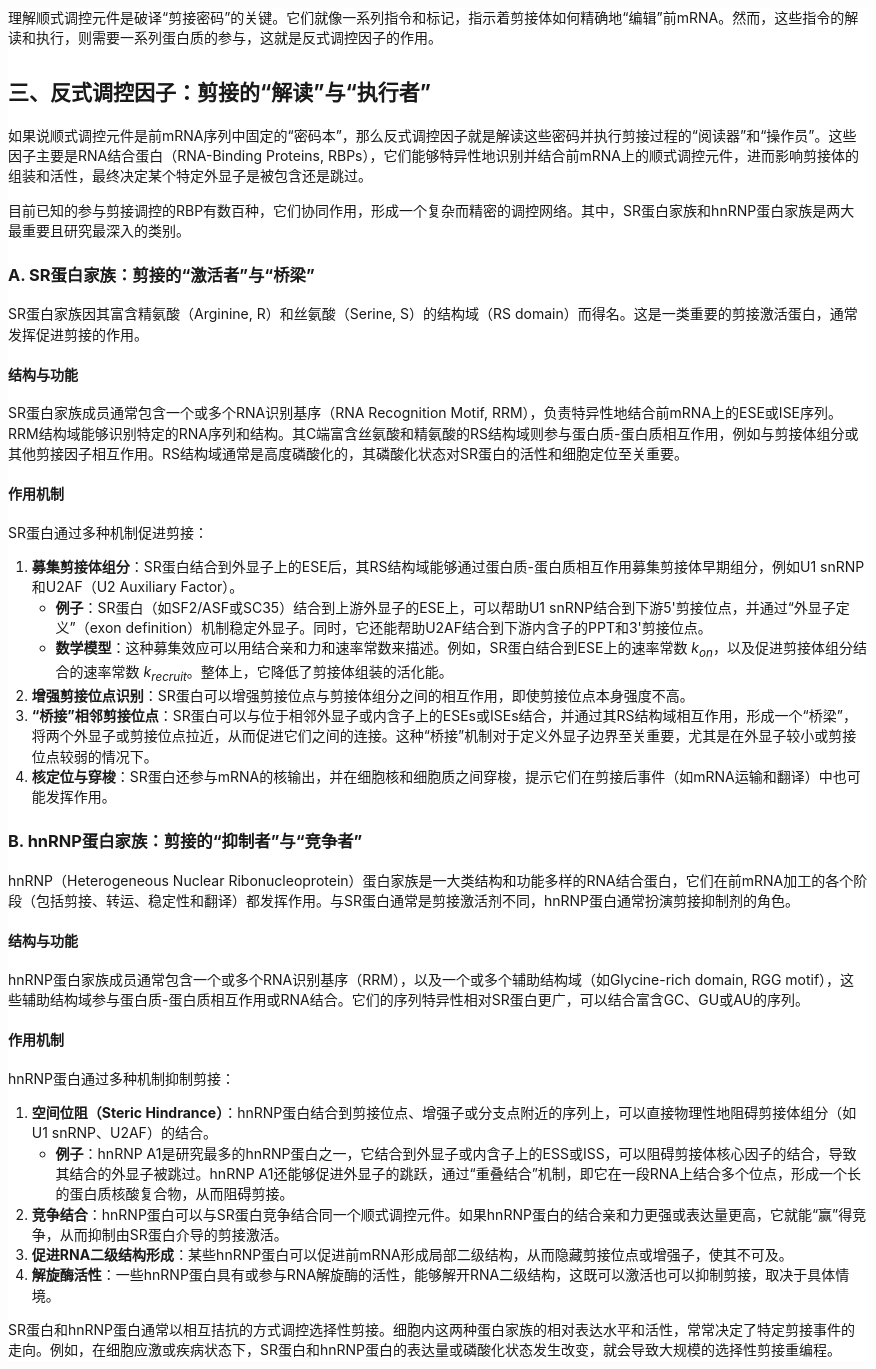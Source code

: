 理解顺式调控元件是破译“剪接密码”的关键。它们就像一系列指令和标记，指示着剪接体如何精确地“编辑”前mRNA。然而，这些指令的解读和执行，则需要一系列蛋白质的参与，这就是反式调控因子的作用。

## 三、反式调控因子：剪接的“解读”与“执行者”

如果说顺式调控元件是前mRNA序列中固定的“密码本”，那么反式调控因子就是解读这些密码并执行剪接过程的“阅读器”和“操作员”。这些因子主要是RNA结合蛋白（RNA-Binding Proteins, RBPs），它们能够特异性地识别并结合前mRNA上的顺式调控元件，进而影响剪接体的组装和活性，最终决定某个特定外显子是被包含还是跳过。

目前已知的参与剪接调控的RBP有数百种，它们协同作用，形成一个复杂而精密的调控网络。其中，SR蛋白家族和hnRNP蛋白家族是两大最重要且研究最深入的类别。

### A. SR蛋白家族：剪接的“激活者”与“桥梁”

SR蛋白家族因其富含精氨酸（Arginine, R）和丝氨酸（Serine, S）的结构域（RS domain）而得名。这是一类重要的剪接激活蛋白，通常发挥促进剪接的作用。

#### 结构与功能

SR蛋白家族成员通常包含一个或多个RNA识别基序（RNA Recognition Motif, RRM），负责特异性地结合前mRNA上的ESE或ISE序列。RRM结构域能够识别特定的RNA序列和结构。其C端富含丝氨酸和精氨酸的RS结构域则参与蛋白质-蛋白质相互作用，例如与剪接体组分或其他剪接因子相互作用。RS结构域通常是高度磷酸化的，其磷酸化状态对SR蛋白的活性和细胞定位至关重要。

#### 作用机制

SR蛋白通过多种机制促进剪接：

1.  **募集剪接体组分**：SR蛋白结合到外显子上的ESE后，其RS结构域能够通过蛋白质-蛋白质相互作用募集剪接体早期组分，例如U1 snRNP和U2AF（U2 Auxiliary Factor）。
    *   **例子**：SR蛋白（如SF2/ASF或SC35）结合到上游外显子的ESE上，可以帮助U1 snRNP结合到下游5'剪接位点，并通过“外显子定义”（exon definition）机制稳定外显子。同时，它还能帮助U2AF结合到下游内含子的PPT和3'剪接位点。
    *   **数学模型**：这种募集效应可以用结合亲和力和速率常数来描述。例如，SR蛋白结合到ESE上的速率常数 $k_{on}$，以及促进剪接体组分结合的速率常数 $k_{recruit}$。整体上，它降低了剪接体组装的活化能。
2.  **增强剪接位点识别**：SR蛋白可以增强剪接位点与剪接体组分之间的相互作用，即使剪接位点本身强度不高。
3.  **“桥接”相邻剪接位点**：SR蛋白可以与位于相邻外显子或内含子上的ESEs或ISEs结合，并通过其RS结构域相互作用，形成一个“桥梁”，将两个外显子或剪接位点拉近，从而促进它们之间的连接。这种“桥接”机制对于定义外显子边界至关重要，尤其是在外显子较小或剪接位点较弱的情况下。
4.  **核定位与穿梭**：SR蛋白还参与mRNA的核输出，并在细胞核和细胞质之间穿梭，提示它们在剪接后事件（如mRNA运输和翻译）中也可能发挥作用。

### B. hnRNP蛋白家族：剪接的“抑制者”与“竞争者”

hnRNP（Heterogeneous Nuclear Ribonucleoprotein）蛋白家族是一大类结构和功能多样的RNA结合蛋白，它们在前mRNA加工的各个阶段（包括剪接、转运、稳定性和翻译）都发挥作用。与SR蛋白通常是剪接激活剂不同，hnRNP蛋白通常扮演剪接抑制剂的角色。

#### 结构与功能

hnRNP蛋白家族成员通常包含一个或多个RNA识别基序（RRM），以及一个或多个辅助结构域（如Glycine-rich domain, RGG motif），这些辅助结构域参与蛋白质-蛋白质相互作用或RNA结合。它们的序列特异性相对SR蛋白更广，可以结合富含GC、GU或AU的序列。

#### 作用机制

hnRNP蛋白通过多种机制抑制剪接：

1.  **空间位阻（Steric Hindrance）**：hnRNP蛋白结合到剪接位点、增强子或分支点附近的序列上，可以直接物理性地阻碍剪接体组分（如U1 snRNP、U2AF）的结合。
    *   **例子**：hnRNP A1是研究最多的hnRNP蛋白之一，它结合到外显子或内含子上的ESS或ISS，可以阻碍剪接体核心因子的结合，导致其结合的外显子被跳过。hnRNP A1还能够促进外显子的跳跃，通过“重叠结合”机制，即它在一段RNA上结合多个位点，形成一个长的蛋白质核酸复合物，从而阻碍剪接。
2.  **竞争结合**：hnRNP蛋白可以与SR蛋白竞争结合同一个顺式调控元件。如果hnRNP蛋白的结合亲和力更强或表达量更高，它就能“赢”得竞争，从而抑制由SR蛋白介导的剪接激活。
3.  **促进RNA二级结构形成**：某些hnRNP蛋白可以促进前mRNA形成局部二级结构，从而隐藏剪接位点或增强子，使其不可及。
4.  **解旋酶活性**：一些hnRNP蛋白具有或参与RNA解旋酶的活性，能够解开RNA二级结构，这既可以激活也可以抑制剪接，取决于具体情境。

SR蛋白和hnRNP蛋白通常以相互拮抗的方式调控选择性剪接。细胞内这两种蛋白家族的相对表达水平和活性，常常决定了特定剪接事件的走向。例如，在细胞应激或疾病状态下，SR蛋白和hnRNP蛋白的表达量或磷酸化状态发生改变，就会导致大规模的选择性剪接重编程。
